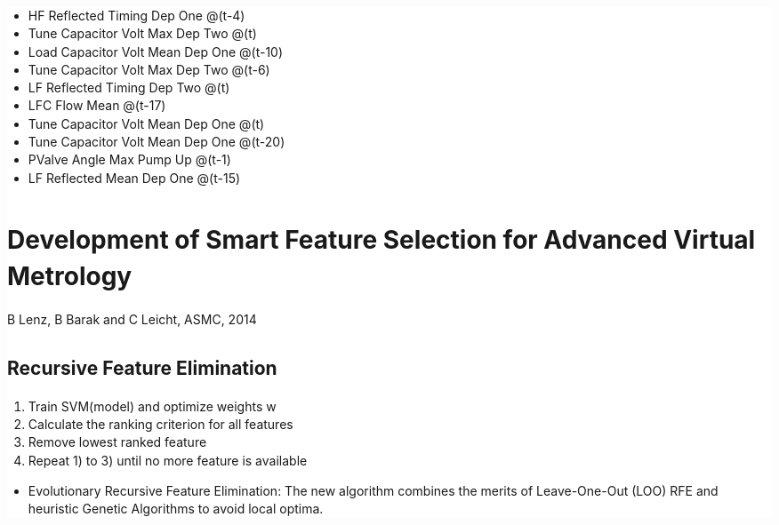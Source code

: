 - HF Reflected Timing Dep One @(t-4)
- Tune Capacitor Volt Max Dep Two @(t)
- Load Capacitor Volt Mean Dep One @(t-10)
- Tune Capacitor Volt Max Dep Two @(t-6)
- LF Reflected Timing Dep Two @(t)
- LFC Flow Mean @(t-17)
- Tune Capacitor Volt Mean Dep One @(t)
- Tune Capacitor Volt Mean Dep One @(t-20)
- PValve Angle Max Pump Up @(t-1)
- LF Reflected Mean Dep One @(t-15)

# Development of Smart Feature Selection for Advanced Virtual Metrology
B Lenz, B Barak and C Leicht, ASMC, 2014
## Recursive Feature Elimination
1. Train SVM(model) and optimize weights w
2. Calculate the ranking criterion for all features
3. Remove lowest ranked feature
4. Repeat 1) to 3) until no more feature is available
- Evolutionary Recursive Feature Elimination: The new algorithm combines the merits of Leave-One-Out (LOO) RFE and heuristic Genetic Algorithms to avoid local optima.
